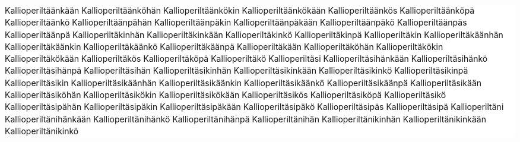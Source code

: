 Kallioperiltäänkään
Kallioperiltäänköhän
Kallioperiltäänkökin
Kallioperiltäänkökään
Kallioperiltäänkös
Kallioperiltäänköpä
Kallioperiltäänkö
Kallioperiltäänpähän
Kallioperiltäänpäkin
Kallioperiltäänpäkään
Kallioperiltäänpäkö
Kallioperiltäänpäs
Kallioperiltäänpä
Kallioperiltäkinhän
Kallioperiltäkinkään
Kallioperiltäkinkö
Kallioperiltäkinpä
Kallioperiltäkin
Kallioperiltäkäänhän
Kallioperiltäkäänkin
Kallioperiltäkäänkö
Kallioperiltäkäänpä
Kallioperiltäkään
Kallioperiltäköhän
Kallioperiltäkökin
Kallioperiltäkökään
Kallioperiltäkös
Kallioperiltäköpä
Kallioperiltäkö
Kallioperiltäsi
Kallioperiltäsihänkään
Kallioperiltäsihänkö
Kallioperiltäsihänpä
Kallioperiltäsihän
Kallioperiltäsikinhän
Kallioperiltäsikinkään
Kallioperiltäsikinkö
Kallioperiltäsikinpä
Kallioperiltäsikin
Kallioperiltäsikäänhän
Kallioperiltäsikäänkin
Kallioperiltäsikäänkö
Kallioperiltäsikäänpä
Kallioperiltäsikään
Kallioperiltäsiköhän
Kallioperiltäsikökin
Kallioperiltäsikökään
Kallioperiltäsikös
Kallioperiltäsiköpä
Kallioperiltäsikö
Kallioperiltäsipähän
Kallioperiltäsipäkin
Kallioperiltäsipäkään
Kallioperiltäsipäkö
Kallioperiltäsipäs
Kallioperiltäsipä
Kallioperiltäni
Kallioperiltänihänkään
Kallioperiltänihänkö
Kallioperiltänihänpä
Kallioperiltänihän
Kallioperiltänikinhän
Kallioperiltänikinkään
Kallioperiltänikinkö